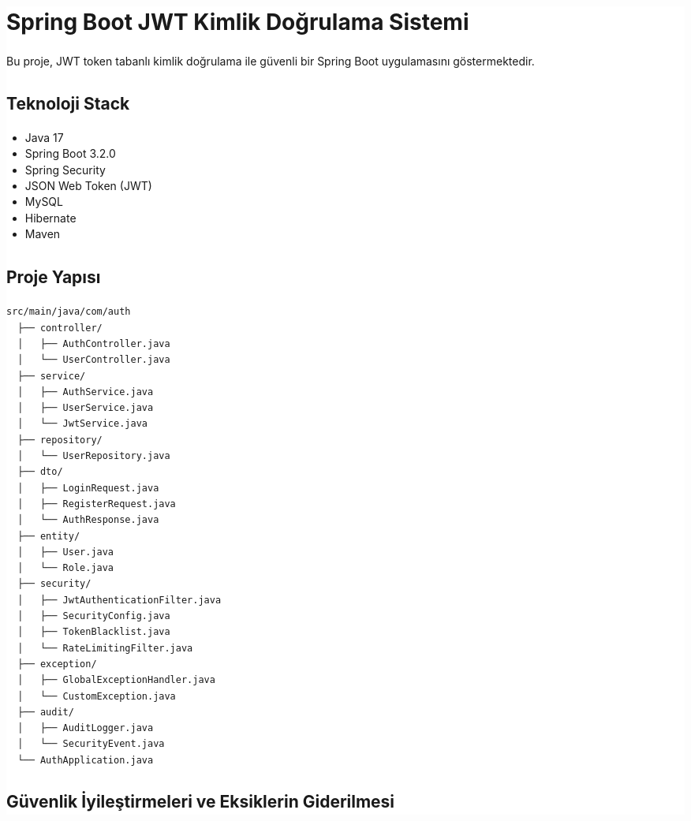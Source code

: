 # Spring Boot JWT Kimlik Doğrulama Sistemi

Bu proje, JWT token tabanlı kimlik doğrulama ile güvenli bir Spring Boot uygulamasını göstermektedir.

## Teknoloji Stack

- Java 17
- Spring Boot 3.2.0
- Spring Security
- JSON Web Token (JWT)
- MySQL
- Hibernate
- Maven

## Proje Yapısı

```
src/main/java/com/auth
  ├── controller/
  │   ├── AuthController.java
  │   └── UserController.java
  ├── service/
  │   ├── AuthService.java
  │   ├── UserService.java
  │   └── JwtService.java
  ├── repository/
  │   └── UserRepository.java
  ├── dto/
  │   ├── LoginRequest.java
  │   ├── RegisterRequest.java
  │   └── AuthResponse.java
  ├── entity/
  │   ├── User.java
  │   └── Role.java
  ├── security/
  │   ├── JwtAuthenticationFilter.java
  │   ├── SecurityConfig.java
  │   ├── TokenBlacklist.java
  │   └── RateLimitingFilter.java
  ├── exception/
  │   ├── GlobalExceptionHandler.java
  │   └── CustomException.java
  ├── audit/
  │   ├── AuditLogger.java
  │   └── SecurityEvent.java
  └── AuthApplication.java
```

## Güvenlik İyileştirmeleri ve Eksiklerin Giderilmesi
